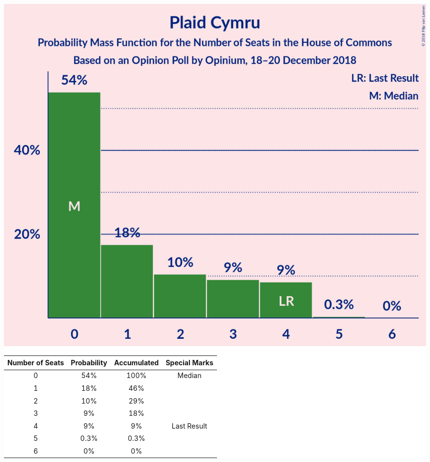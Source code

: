 ![Graph with seats probability mass function not yet produced](2018-12-20-Opinium-seats-pmf-plaidcymru.png "Seats Probability Mass Function")

| Number of Seats | Probability | Accumulated | Special Marks |
|:---------------:|:-----------:|:-----------:|:-------------:|
| 0 | 54% | 100% | Median |
| 1 | 18% | 46% |  |
| 2 | 10% | 29% |  |
| 3 | 9% | 18% |  |
| 4 | 9% | 9% | Last Result |
| 5 | 0.3% | 0.3% |  |
| 6 | 0% | 0% |  |

